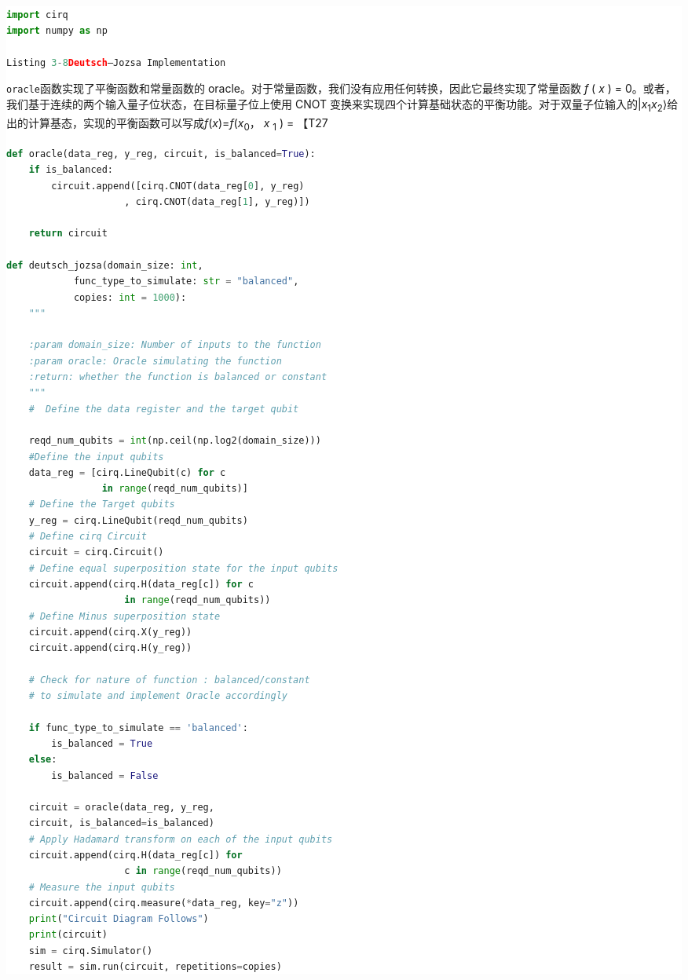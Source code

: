 ```py
import cirq
import numpy as np

Listing 3-8Deutsch–Jozsa Implementation

```

`oracle`函数实现了平衡函数和常量函数的 oracle。对于常量函数，我们没有应用任何转换，因此它最终实现了常量函数 *f* ( *x* ) = 0。或者，我们基于连续的两个输入量子位状态，在目标量子位上使用 CNOT 变换来实现四个计算基础状态的平衡功能。对于双量子位输入的|*x*<sub>1</sub>*x*<sub>2</sub>⟩给出的计算基态，实现的平衡函数可以写成*f*(*x*)=*f*(*x*<sub>0</sub>， *x* <sub>1</sub> ) = 【T27

```py
def oracle(data_reg, y_reg, circuit, is_balanced=True):
    if is_balanced:
        circuit.append([cirq.CNOT(data_reg[0], y_reg)
                     , cirq.CNOT(data_reg[1], y_reg)])

    return circuit

def deutsch_jozsa(domain_size: int,
            func_type_to_simulate: str = "balanced",
            copies: int = 1000):
    """

    :param domain_size: Number of inputs to the function
    :param oracle: Oracle simulating the function
    :return: whether the function is balanced or constant
    """
    #  Define the data register and the target qubit

    reqd_num_qubits = int(np.ceil(np.log2(domain_size)))
    #Define the input qubits
    data_reg = [cirq.LineQubit(c) for c
                 in range(reqd_num_qubits)]
    # Define the Target qubits
    y_reg = cirq.LineQubit(reqd_num_qubits)
    # Define cirq Circuit
    circuit = cirq.Circuit()
    # Define equal superposition state for the input qubits
    circuit.append(cirq.H(data_reg[c]) for c
                     in range(reqd_num_qubits))
    # Define Minus superposition state
    circuit.append(cirq.X(y_reg))
    circuit.append(cirq.H(y_reg))

    # Check for nature of function : balanced/constant
    # to simulate and implement Oracle accordingly

    if func_type_to_simulate == 'balanced':
        is_balanced = True
    else:
        is_balanced = False

    circuit = oracle(data_reg, y_reg,
    circuit, is_balanced=is_balanced)
    # Apply Hadamard transform on each of the input qubits
    circuit.append(cirq.H(data_reg[c]) for
                     c in range(reqd_num_qubits))
    # Measure the input qubits
    circuit.append(cirq.measure(*data_reg, key="z"))
    print("Circuit Diagram Follows")
    print(circuit)
    sim = cirq.Simulator()
    result = sim.run(circuit, repetitions=copies)
```